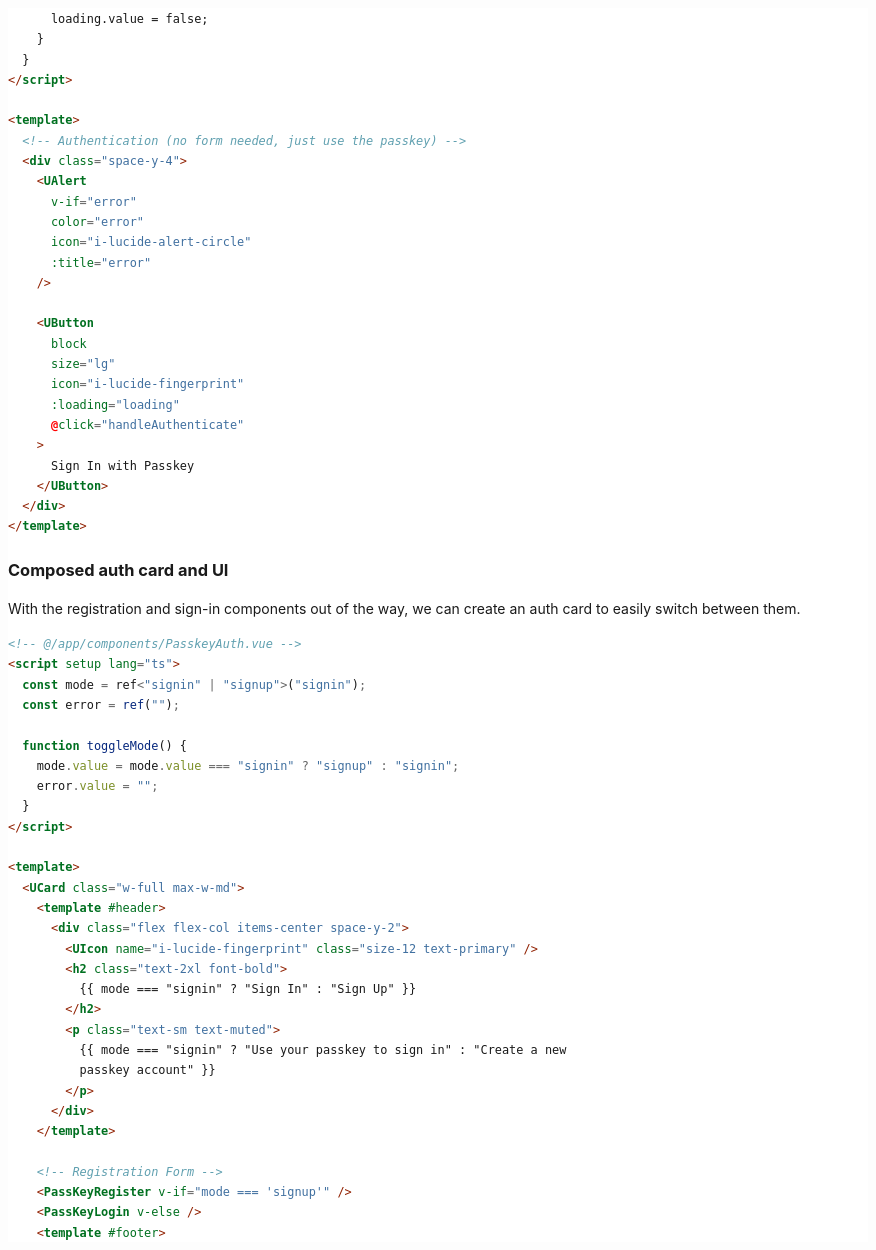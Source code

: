 ```html
      loading.value = false;
    }
  }
</script>

<template>
  <!-- Authentication (no form needed, just use the passkey) -->
  <div class="space-y-4">
    <UAlert
      v-if="error"
      color="error"
      icon="i-lucide-alert-circle"
      :title="error"
    />

    <UButton
      block
      size="lg"
      icon="i-lucide-fingerprint"
      :loading="loading"
      @click="handleAuthenticate"
    >
      Sign In with Passkey
    </UButton>
  </div>
</template>
```

### Composed auth card and UI

With the registration and sign-in components out of the way, we can create an auth card to easily switch between them.

```html
<!-- @/app/components/PasskeyAuth.vue -->
<script setup lang="ts">
  const mode = ref<"signin" | "signup">("signin");
  const error = ref("");

  function toggleMode() {
    mode.value = mode.value === "signin" ? "signup" : "signin";
    error.value = "";
  }
</script>

<template>
  <UCard class="w-full max-w-md">
    <template #header>
      <div class="flex flex-col items-center space-y-2">
        <UIcon name="i-lucide-fingerprint" class="size-12 text-primary" />
        <h2 class="text-2xl font-bold">
          {{ mode === "signin" ? "Sign In" : "Sign Up" }}
        </h2>
        <p class="text-sm text-muted">
          {{ mode === "signin" ? "Use your passkey to sign in" : "Create a new
          passkey account" }}
        </p>
      </div>
    </template>

    <!-- Registration Form -->
    <PassKeyRegister v-if="mode === 'signup'" />
    <PassKeyLogin v-else />
    <template #footer>
```